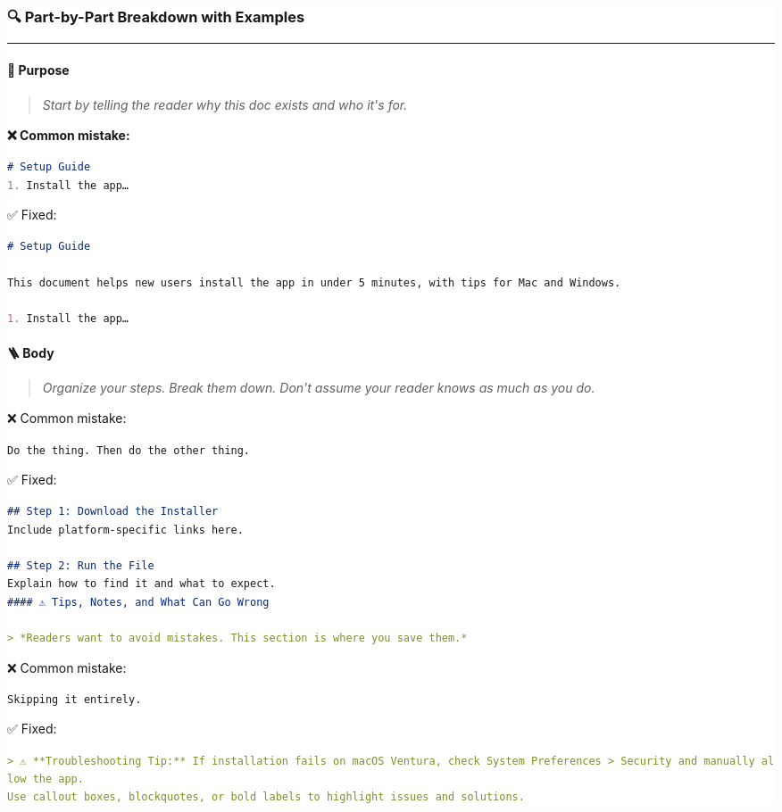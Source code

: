 
### 🔍 Part-by-Part Breakdown with Examples

---

#### 🎯 Purpose

> *Start by telling the reader why this doc exists and who it's for.*

**❌ Common mistake:**
```markdown
# Setup Guide
1. Install the app…
```

✅ Fixed:
```markdown
# Setup Guide

This document helps new users install the app in under 5 minutes, with tips for Mac and Windows.

1. Install the app…
```

#### 🪜 Body

> *Organize your steps. Break them down. Don't assume your reader knows as much as you do.*

❌ Common mistake:

```markdown
Do the thing. Then do the other thing.
```

✅ Fixed:
```markdown
## Step 1: Download the Installer
Include platform-specific links here.

## Step 2: Run the File
Explain how to find it and what to expect.
#### ⚠️ Tips, Notes, and What Can Go Wrong

> *Readers want to avoid mistakes. This section is where you save them.*

```

❌ Common mistake:
```markdown
Skipping it entirely.
```

✅ Fixed:
```markdown
> ⚠️ **Troubleshooting Tip:** If installation fails on macOS Ventura, check System Preferences > Security and manually allow the app.
Use callout boxes, blockquotes, or bold labels to highlight issues and solutions.
```
